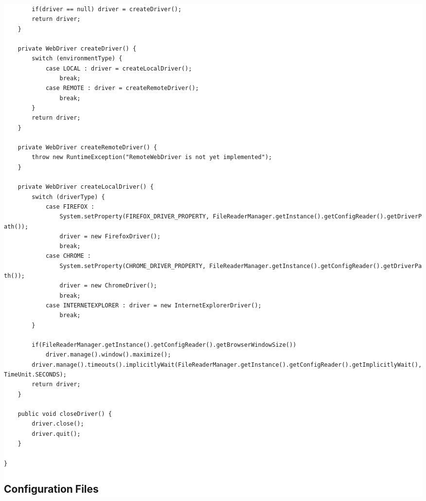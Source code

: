 ```
        if(driver == null) driver = createDriver();
        return driver;
    }

    private WebDriver createDriver() {
        switch (environmentType) {
            case LOCAL : driver = createLocalDriver();
                break;
            case REMOTE : driver = createRemoteDriver();
                break;
        }
        return driver;
    }

    private WebDriver createRemoteDriver() {
        throw new RuntimeException("RemoteWebDriver is not yet implemented");
    }

    private WebDriver createLocalDriver() {
        switch (driverType) {
            case FIREFOX :
                System.setProperty(FIREFOX_DRIVER_PROPERTY, FileReaderManager.getInstance().getConfigReader().getDriverPath());
                driver = new FirefoxDriver();
                break;
            case CHROME :
                System.setProperty(CHROME_DRIVER_PROPERTY, FileReaderManager.getInstance().getConfigReader().getDriverPath());
                driver = new ChromeDriver();
                break;
            case INTERNETEXPLORER : driver = new InternetExplorerDriver();
                break;
        }

        if(FileReaderManager.getInstance().getConfigReader().getBrowserWindowSize())
            driver.manage().window().maximize();
        driver.manage().timeouts().implicitlyWait(FileReaderManager.getInstance().getConfigReader().getImplicitlyWait(), TimeUnit.SECONDS);
        return driver;
    }

    public void closeDriver() {
        driver.close();
        driver.quit();
    }

}
```

## Configuration Files ##
